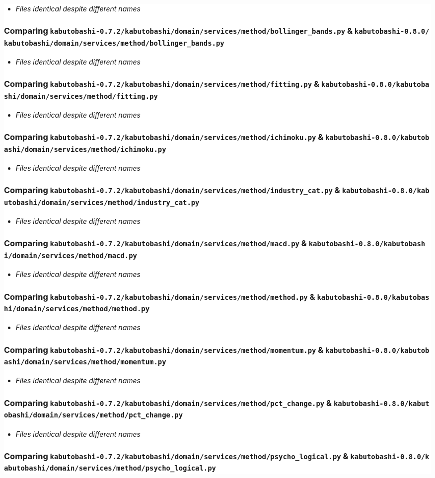  * *Files identical despite different names*

### Comparing `kabutobashi-0.7.2/kabutobashi/domain/services/method/bollinger_bands.py` & `kabutobashi-0.8.0/kabutobashi/domain/services/method/bollinger_bands.py`

 * *Files identical despite different names*

### Comparing `kabutobashi-0.7.2/kabutobashi/domain/services/method/fitting.py` & `kabutobashi-0.8.0/kabutobashi/domain/services/method/fitting.py`

 * *Files identical despite different names*

### Comparing `kabutobashi-0.7.2/kabutobashi/domain/services/method/ichimoku.py` & `kabutobashi-0.8.0/kabutobashi/domain/services/method/ichimoku.py`

 * *Files identical despite different names*

### Comparing `kabutobashi-0.7.2/kabutobashi/domain/services/method/industry_cat.py` & `kabutobashi-0.8.0/kabutobashi/domain/services/method/industry_cat.py`

 * *Files identical despite different names*

### Comparing `kabutobashi-0.7.2/kabutobashi/domain/services/method/macd.py` & `kabutobashi-0.8.0/kabutobashi/domain/services/method/macd.py`

 * *Files identical despite different names*

### Comparing `kabutobashi-0.7.2/kabutobashi/domain/services/method/method.py` & `kabutobashi-0.8.0/kabutobashi/domain/services/method/method.py`

 * *Files identical despite different names*

### Comparing `kabutobashi-0.7.2/kabutobashi/domain/services/method/momentum.py` & `kabutobashi-0.8.0/kabutobashi/domain/services/method/momentum.py`

 * *Files identical despite different names*

### Comparing `kabutobashi-0.7.2/kabutobashi/domain/services/method/pct_change.py` & `kabutobashi-0.8.0/kabutobashi/domain/services/method/pct_change.py`

 * *Files identical despite different names*

### Comparing `kabutobashi-0.7.2/kabutobashi/domain/services/method/psycho_logical.py` & `kabutobashi-0.8.0/kabutobashi/domain/services/method/psycho_logical.py`

